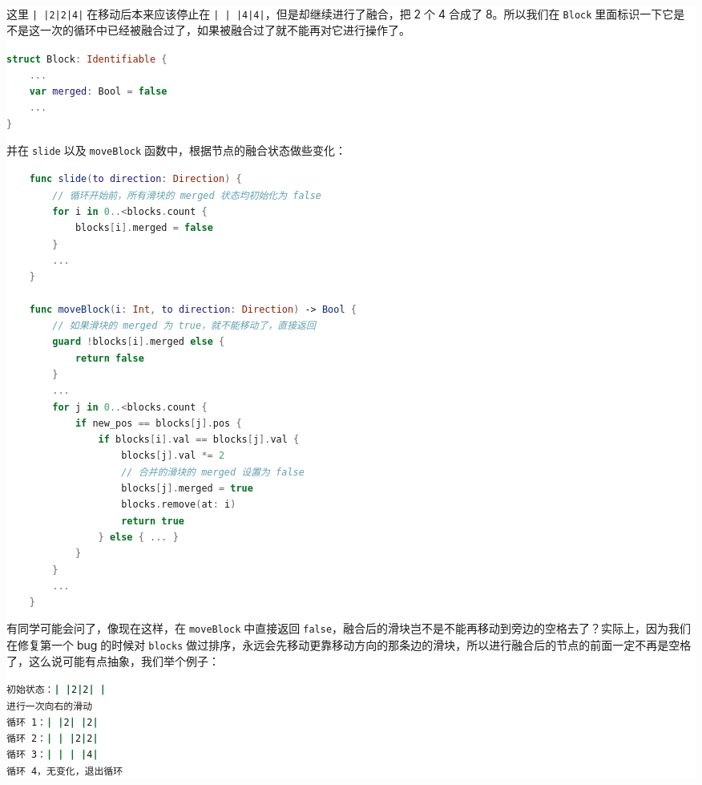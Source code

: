 这里 `| |2|2|4|` 在移动后本来应该停止在 `| | |4|4|`，但是却继续进行了融合，把 2 个 4 合成了 8。所以我们在 `Block` 里面标识一下它是不是这一次的循环中已经被融合过了，如果被融合过了就不能再对它进行操作了。

```swift
struct Block: Identifiable {
    ...
    var merged: Bool = false
    ...
}
```

并在 `slide` 以及 `moveBlock` 函数中，根据节点的融合状态做些变化：

```swift
    func slide(to direction: Direction) {
        // 循环开始前，所有滑块的 merged 状态均初始化为 false
        for i in 0..<blocks.count {
            blocks[i].merged = false
        }
        ...
    }

    func moveBlock(i: Int, to direction: Direction) -> Bool {
        // 如果滑块的 merged 为 true，就不能移动了，直接返回
        guard !blocks[i].merged else {
            return false
        }
        ...
        for j in 0..<blocks.count {
            if new_pos == blocks[j].pos {
                if blocks[i].val == blocks[j].val {
                    blocks[j].val *= 2
                    // 合并的滑块的 merged 设置为 false
                    blocks[j].merged = true
                    blocks.remove(at: i)
                    return true
                } else { ... }
            }
        }
        ...
    }
```

有同学可能会问了，像现在这样，在 `moveBlock` 中直接返回 `false`，融合后的滑块岂不是不能再移动到旁边的空格去了？实际上，因为我们在修复第一个 bug 的时候对 `blocks` 做过排序，永远会先移动更靠移动方向的那条边的滑块，所以进行融合后的节点的前面一定不再是空格了，这么说可能有点抽象，我们举个例子：

```bash
初始状态：| |2|2| |
进行一次向右的滑动
循环 1：| |2| |2|
循环 2：| | |2|2|
循环 3：| | | |4|
循环 4，无变化，退出循环
```

